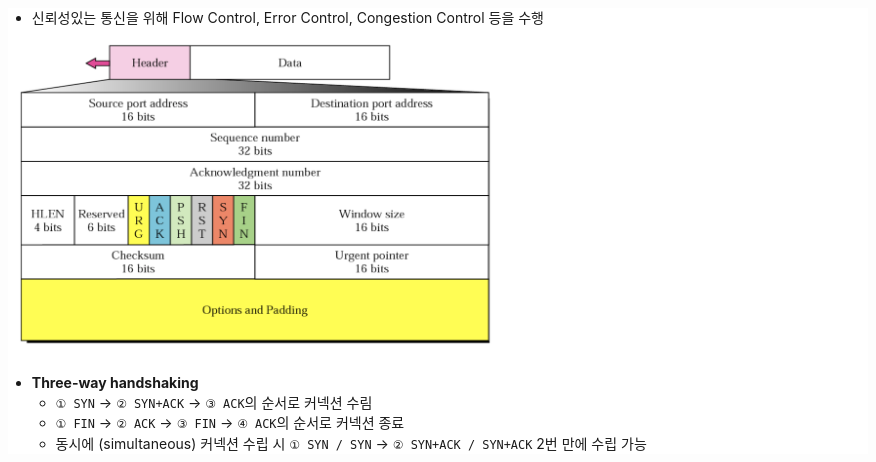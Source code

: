 - 신뢰성있는 통신을 위해 Flow Control, Error Control, Congestion Control 등을 수행

<img src="./images/tcp-segment-format.png" alt="TCP segment format" width="500">

- **Three-way handshaking**
    - `① SYN` → `② SYN+ACK` → `③ ACK`의 순서로 커넥션 수림
    - `① FIN` → `② ACK` → `③ FIN` → `④ ACK`의 순서로 커넥션 종료
    - 동시에 (simultaneous) 커넥션 수립 시 `① SYN / SYN` → `② SYN+ACK / SYN+ACK` 2번 만에 수립 가능
